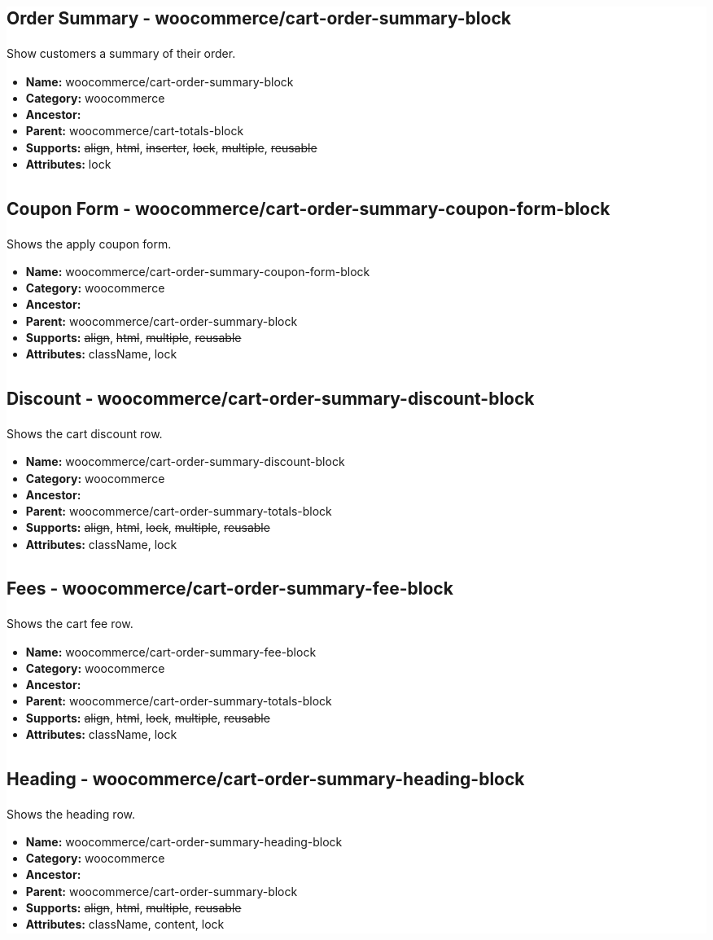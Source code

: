 ## Order Summary - woocommerce/cart-order-summary-block

Show customers a summary of their order.

-	**Name:** woocommerce/cart-order-summary-block
-	**Category:** woocommerce
-   **Ancestor:** 
-   **Parent:** woocommerce/cart-totals-block
-	**Supports:** ~~align~~, ~~html~~, ~~inserter~~, ~~lock~~, ~~multiple~~, ~~reusable~~
-	**Attributes:** lock

## Coupon Form - woocommerce/cart-order-summary-coupon-form-block

Shows the apply coupon form.

-	**Name:** woocommerce/cart-order-summary-coupon-form-block
-	**Category:** woocommerce
-   **Ancestor:** 
-   **Parent:** woocommerce/cart-order-summary-block
-	**Supports:** ~~align~~, ~~html~~, ~~multiple~~, ~~reusable~~
-	**Attributes:** className, lock

## Discount - woocommerce/cart-order-summary-discount-block

Shows the cart discount row.

-	**Name:** woocommerce/cart-order-summary-discount-block
-	**Category:** woocommerce
-   **Ancestor:** 
-   **Parent:** woocommerce/cart-order-summary-totals-block
-	**Supports:** ~~align~~, ~~html~~, ~~lock~~, ~~multiple~~, ~~reusable~~
-	**Attributes:** className, lock

## Fees - woocommerce/cart-order-summary-fee-block

Shows the cart fee row.

-	**Name:** woocommerce/cart-order-summary-fee-block
-	**Category:** woocommerce
-   **Ancestor:** 
-   **Parent:** woocommerce/cart-order-summary-totals-block
-	**Supports:** ~~align~~, ~~html~~, ~~lock~~, ~~multiple~~, ~~reusable~~
-	**Attributes:** className, lock

## Heading - woocommerce/cart-order-summary-heading-block

Shows the heading row.

-	**Name:** woocommerce/cart-order-summary-heading-block
-	**Category:** woocommerce
-   **Ancestor:** 
-   **Parent:** woocommerce/cart-order-summary-block
-	**Supports:** ~~align~~, ~~html~~, ~~multiple~~, ~~reusable~~
-	**Attributes:** className, content, lock
